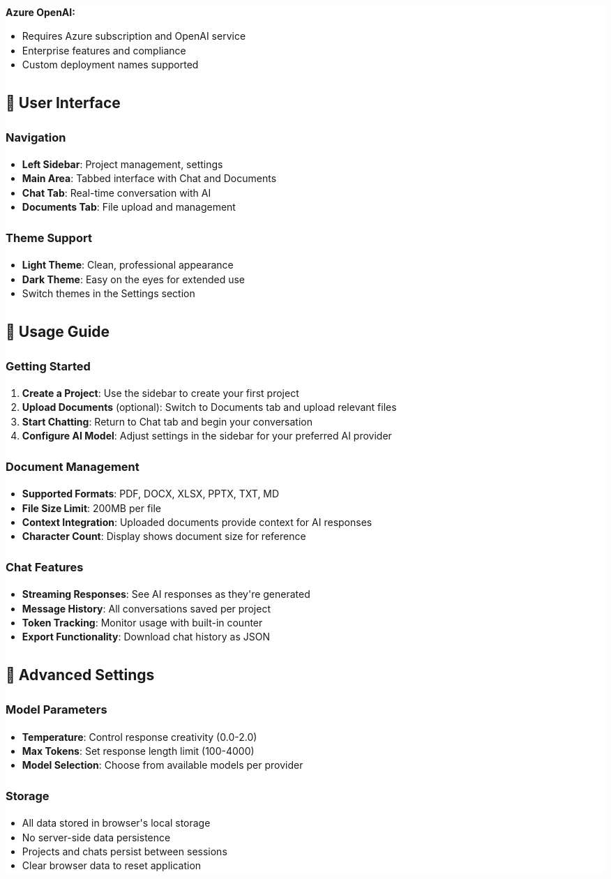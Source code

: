 **Azure OpenAI:**
- Requires Azure subscription and OpenAI service
- Enterprise features and compliance
- Custom deployment names supported

## 🎨 User Interface

### Navigation
- **Left Sidebar**: Project management, settings
- **Main Area**: Tabbed interface with Chat and Documents
- **Chat Tab**: Real-time conversation with AI
- **Documents Tab**: File upload and management

### Theme Support
- **Light Theme**: Clean, professional appearance
- **Dark Theme**: Easy on the eyes for extended use
- Switch themes in the Settings section

## 📝 Usage Guide

### Getting Started
1. **Create a Project**: Use the sidebar to create your first project
2. **Upload Documents** (optional): Switch to Documents tab and upload relevant files
3. **Start Chatting**: Return to Chat tab and begin your conversation
4. **Configure AI Model**: Adjust settings in the sidebar for your preferred AI provider

### Document Management
- **Supported Formats**: PDF, DOCX, XLSX, PPTX, TXT, MD
- **File Size Limit**: 200MB per file
- **Context Integration**: Uploaded documents provide context for AI responses
- **Character Count**: Display shows document size for reference

### Chat Features
- **Streaming Responses**: See AI responses as they're generated
- **Message History**: All conversations saved per project
- **Token Tracking**: Monitor usage with built-in counter
- **Export Functionality**: Download chat history as JSON

## 🔧 Advanced Settings

### Model Parameters
- **Temperature**: Control response creativity (0.0-2.0)
- **Max Tokens**: Set response length limit (100-4000)
- **Model Selection**: Choose from available models per provider

### Storage
- All data stored in browser's local storage
- No server-side data persistence
- Projects and chats persist between sessions
- Clear browser data to reset application
